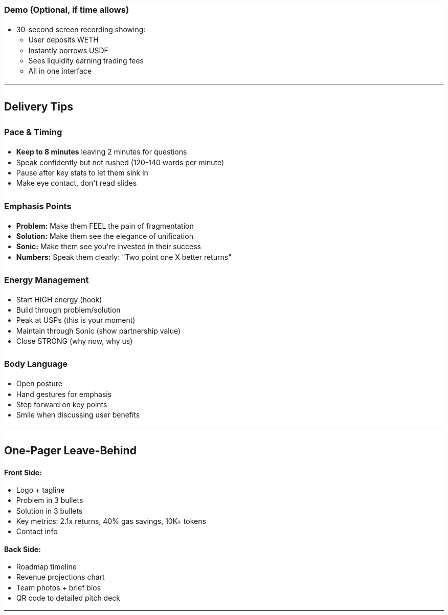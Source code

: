### Demo (Optional, if time allows)
- 30-second screen recording showing:
  - User deposits WETH
  - Instantly borrows USDF
  - Sees liquidity earning trading fees
  - All in one interface

---

## Delivery Tips

### Pace & Timing
- **Keep to 8 minutes** leaving 2 minutes for questions
- Speak confidently but not rushed (120-140 words per minute)
- Pause after key stats to let them sink in
- Make eye contact, don't read slides

### Emphasis Points
- **Problem:** Make them FEEL the pain of fragmentation
- **Solution:** Make them see the elegance of unification
- **Sonic:** Make them see you're invested in their success
- **Numbers:** Speak them clearly: "Two point one X better returns"

### Energy Management
- Start HIGH energy (hook)
- Build through problem/solution
- Peak at USPs (this is your moment)
- Maintain through Sonic (show partnership value)
- Close STRONG (why now, why us)

### Body Language
- Open posture
- Hand gestures for emphasis
- Step forward on key points
- Smile when discussing user benefits

---

## One-Pager Leave-Behind

**Front Side:**
- Logo + tagline
- Problem in 3 bullets
- Solution in 3 bullets
- Key metrics: 2.1x returns, 40% gas savings, 10K+ tokens
- Contact info

**Back Side:**
- Roadmap timeline
- Revenue projections chart
- Team photos + brief bios
- QR code to detailed pitch deck

---